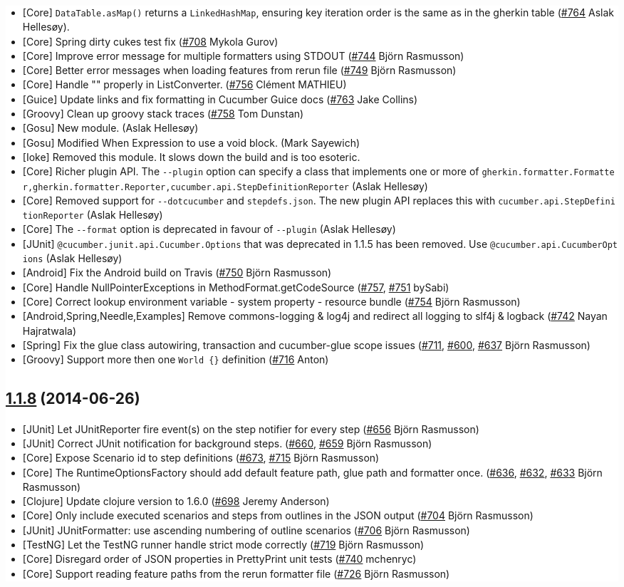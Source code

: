 * [Core] `DataTable.asMap()` returns a `LinkedHashMap`, ensuring key iteration order is the same as in the gherkin table ([#764](https://github.com/cucumber/cucumber-jvm/issues/764) Aslak Hellesøy).
* [Core] Spring dirty cukes test fix ([#708](https://github.com/cucumber/cucumber-jvm/pull/708) Mykola Gurov)
* [Core] Improve error message for multiple formatters using STDOUT ([#744](https://github.com/cucumber/cucumber-jvm/pull/744) Björn Rasmusson)
* [Core] Better error messages when loading features from rerun file ([#749](https://github.com/cucumber/cucumber-jvm/pull/749) Björn Rasmusson)
* [Core] Handle "" properly in ListConverter. ([#756](https://github.com/cucumber/cucumber-jvm/pull/756) Clément MATHIEU)
* [Guice] Update links and fix formatting in Cucumber Guice docs ([#763](https://github.com/cucumber/cucumber-jvm/pull/763) Jake Collins)
* [Groovy] Clean up groovy stack traces ([#758](https://github.com/cucumber/cucumber-jvm/pull/758) Tom Dunstan)
* [Gosu] New module. (Aslak Hellesøy)
* [Gosu] Modified When Expression to use a void block. (Mark Sayewich)
* [Ioke] Removed this module. It slows down the build and is too esoteric.
* [Core] Richer plugin API. The `--plugin` option can specify a class that implements one or more of `gherkin.formatter.Formatter,gherkin.formatter.Reporter,cucumber.api.StepDefinitionReporter` (Aslak Hellesøy)
* [Core] Removed support for `--dotcucumber` and `stepdefs.json`. The new plugin API replaces this with `cucumber.api.StepDefinitionReporter` (Aslak Hellesøy)
* [Core] The `--format` option is deprecated in favour of `--plugin` (Aslak Hellesøy)
* [JUnit] `@cucumber.junit.api.Cucumber.Options` that was deprecated in 1.1.5 has been removed. Use `@cucumber.api.CucumberOptions` (Aslak Hellesøy)
* [Android] Fix the Android build on Travis ([#750](https://github.com/cucumber/cucumber-jvm/pull/750) Björn Rasmusson)
* [Core] Handle NullPointerExceptions in MethodFormat.getCodeSource ([#757](https://github.com/cucumber/cucumber-jvm/pull/757), [#751](https://github.com/cucumber/cucumber-jvm/pull/751) bySabi)
* [Core] Correct lookup environment variable - system property - resource bundle ([#754](https://github.com/cucumber/cucumber-jvm/pull/754) Björn Rasmusson)
* [Android,Spring,Needle,Examples] Remove commons-logging & log4j and redirect all logging to slf4j & logback ([#742](https://github.com/cucumber/cucumber-jvm/pull/742) Nayan Hajratwala)
* [Spring] Fix the glue class autowiring, transaction and cucumber-glue scope issues ([#711](https://github.com/cucumber/cucumber-jvm/pull/711), [#600](https://github.com/cucumber/cucumber-jvm/issues/600), [#637](https://github.com/cucumber/cucumber-jvm/issues/637) Björn Rasmusson)
* [Groovy] Support more then one `World {}` definition ([#716](https://github.com/cucumber/cucumber-jvm/pull/716) Anton)

## [1.1.8](https://github.com/cucumber/cucumber-jvm/compare/v1.1.7...v1.1.8) (2014-06-26)

* [JUnit] Let JUnitReporter fire event(s) on the step notifier for every step ([#656](https://github.com/cucumber/cucumber-jvm/pull/656) Björn Rasmusson)
* [JUnit] Correct JUnit notification for background steps. ([#660](https://github.com/cucumber/cucumber-jvm/pull/660), [#659](https://github.com/cucumber/cucumber-jvm/issues/659) Björn Rasmusson)
* [Core] Expose Scenario id to step definitions ([#673](https://github.com/cucumber/cucumber-jvm/pull/673), [#715](https://github.com/cucumber/cucumber-jvm/issues/715) Björn Rasmusson)
* [Core] The RuntimeOptionsFactory should add default feature path, glue path and formatter once. ([#636](https://github.com/cucumber/cucumber-jvm/pull/636), [#632](https://github.com/cucumber/cucumber-jvm/pull/632), [#633](https://github.com/cucumber/cucumber-jvm/pull/633) Björn Rasmusson)
* [Clojure] Update clojure version to 1.6.0 ([#698](https://github.com/cucumber/cucumber-jvm/pull/698) Jeremy Anderson)
* [Core] Only include executed scenarios and steps from outlines in the JSON output ([#704](https://github.com/cucumber/cucumber-jvm/pull/704) Björn Rasmusson)
* [JUnit] JUnitFormatter: use ascending numbering of outline scenarios ([#706](https://github.com/cucumber/cucumber-jvm/pull/706) Björn Rasmusson)
* [TestNG] Let the TestNG runner handle strict mode correctly ([#719](https://github.com/cucumber/cucumber-jvm/pull/719) Björn Rasmusson)
* [Core] Disregard order of JSON properties in PrettyPrint unit tests ([#740](https://github.com/cucumber/cucumber-jvm/pull/740) mchenryc)
* [Core] Support reading feature paths from the rerun formatter file ([#726](https://github.com/cucumber/cucumber-jvm/pull/726) Björn Rasmusson)